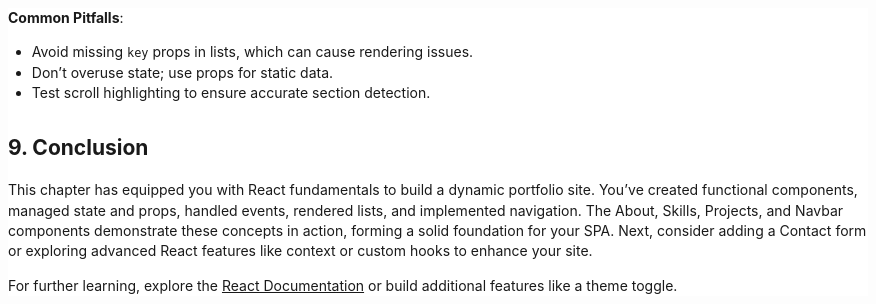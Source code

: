 **Common Pitfalls**:
- Avoid missing `key` props in lists, which can cause rendering issues.
- Don’t overuse state; use props for static data.
- Test scroll highlighting to ensure accurate section detection.

## 9. Conclusion

This chapter has equipped you with React fundamentals to build a dynamic portfolio site. You’ve created functional components, managed state and props, handled events, rendered lists, and implemented navigation. The About, Skills, Projects, and Navbar components demonstrate these concepts in action, forming a solid foundation for your SPA. Next, consider adding a Contact form or exploring advanced React features like context or custom hooks to enhance your site.

For further learning, explore the [React Documentation](https://react.dev/) or build additional features like a theme toggle.